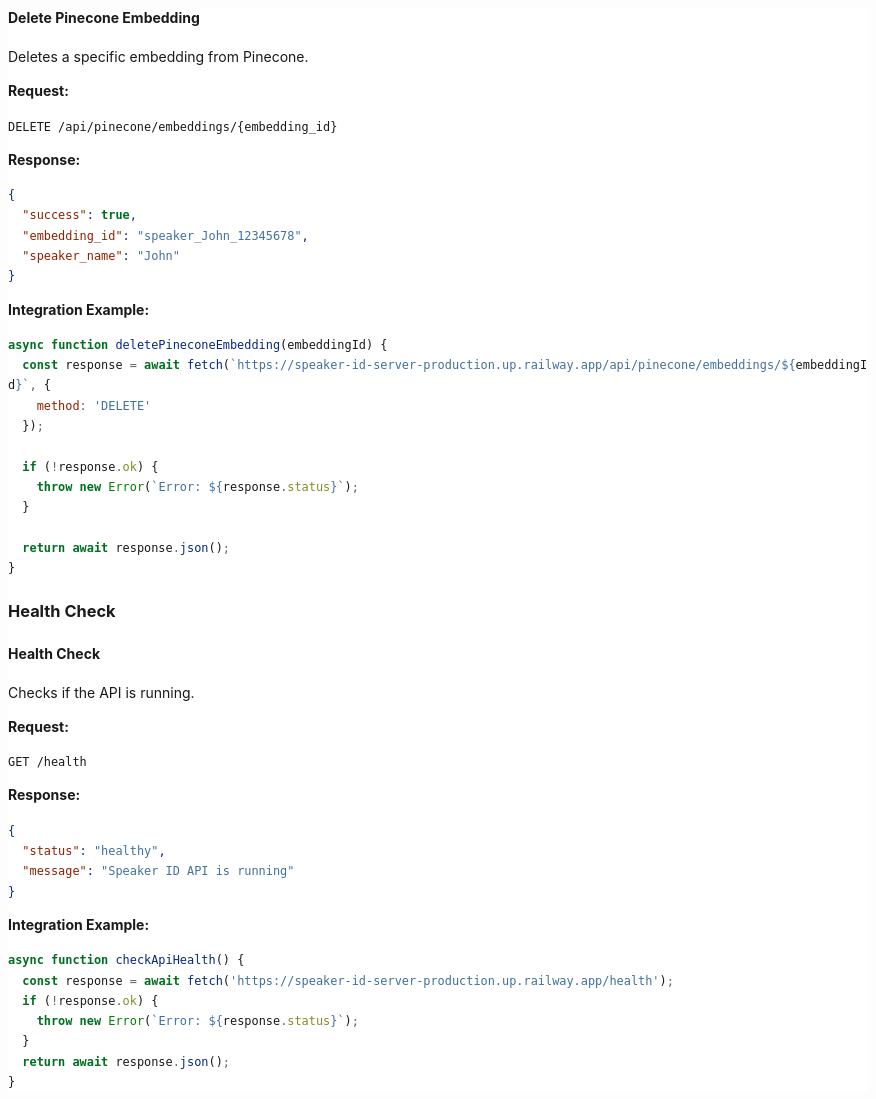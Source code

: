 #### Delete Pinecone Embedding

Deletes a specific embedding from Pinecone.

**Request:**
```
DELETE /api/pinecone/embeddings/{embedding_id}
```

**Response:**
```json
{
  "success": true,
  "embedding_id": "speaker_John_12345678",
  "speaker_name": "John"
}
```

**Integration Example:**
```javascript
async function deletePineconeEmbedding(embeddingId) {
  const response = await fetch(`https://speaker-id-server-production.up.railway.app/api/pinecone/embeddings/${embeddingId}`, {
    method: 'DELETE'
  });
  
  if (!response.ok) {
    throw new Error(`Error: ${response.status}`);
  }
  
  return await response.json();
}
```

### Health Check

#### Health Check

Checks if the API is running.

**Request:**
```
GET /health
```

**Response:**
```json
{
  "status": "healthy",
  "message": "Speaker ID API is running"
}
```

**Integration Example:**
```javascript
async function checkApiHealth() {
  const response = await fetch('https://speaker-id-server-production.up.railway.app/health');
  if (!response.ok) {
    throw new Error(`Error: ${response.status}`);
  }
  return await response.json();
}
```
